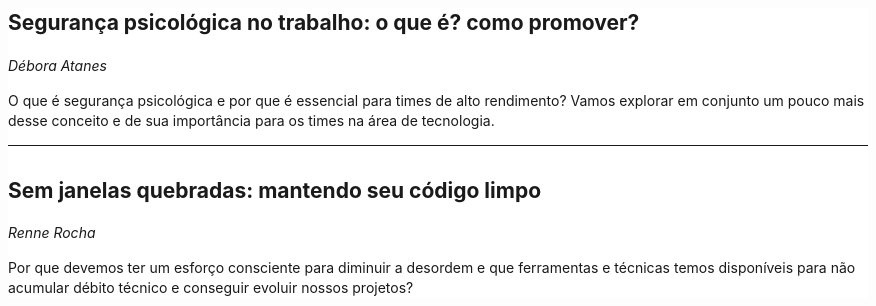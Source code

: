 ## Segurança psicológica no trabalho: o que é? como promover?
_Débora Atanes_

O que é segurança psicológica e por que é essencial para times de alto rendimento? Vamos explorar em conjunto um pouco mais desse conceito e de sua importância para os times na área de tecnologia.

---

## Sem janelas quebradas: mantendo seu código limpo
_Renne Rocha_

Por que devemos ter um esforço consciente para diminuir a desordem e que ferramentas e técnicas temos disponíveis para não acumular débito técnico e conseguir evoluir nossos projetos?
